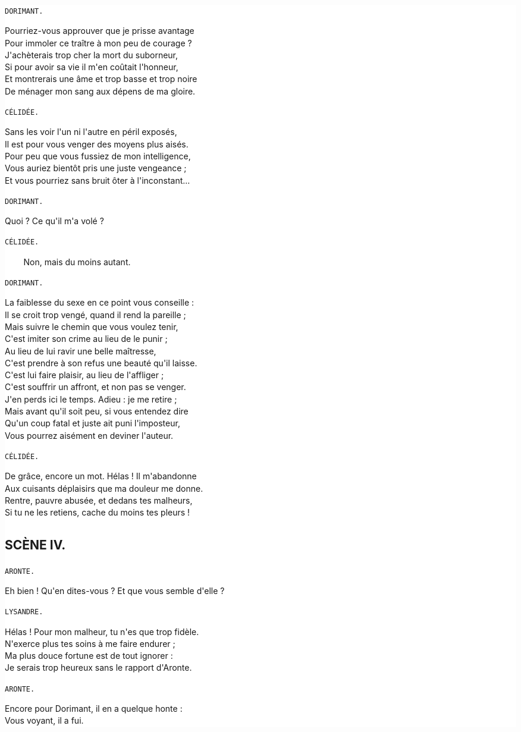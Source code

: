     DORIMANT.
Pourriez-vous approuver que je prisse avantage  
Pour immoler ce traître à mon peu de courage ?  
J'achèterais trop cher la mort du suborneur,  
Si pour avoir sa vie il m'en coûtait l'honneur,  
Et montrerais une âme et trop basse et trop noire  
De ménager mon sang aux dépens de ma gloire.  

    CÉLIDÉE.
Sans les voir l'un ni l'autre en péril exposés,  
Il est pour vous venger des moyens plus aisés.  
Pour peu que vous fussiez de mon intelligence,  
Vous auriez bientôt pris une juste vengeance ;  
Et vous pourriez sans bruit ôter à l'inconstant...  

    DORIMANT.
Quoi ? Ce qu'il m'a volé ?  

    CÉLIDÉE.
        Non, mais du moins autant.  

    DORIMANT.
La faiblesse du sexe en ce point vous conseille :  
Il se croit trop vengé, quand il rend la pareille ;  
Mais suivre le chemin que vous voulez tenir,  
C'est imiter son crime au lieu de le punir ;  
Au lieu de lui ravir une belle maîtresse,  
C'est prendre à son refus une beauté qu'il laisse.  
C'est lui faire plaisir, au lieu de l'affliger ;  
C'est souffrir un affront, et non pas se venger.  
J'en perds ici le temps. Adieu : je me retire ;  
Mais avant qu'il soit peu, si vous entendez dire  
Qu'un coup fatal et juste ait puni l'imposteur,  
Vous pourrez aisément en deviner l'auteur.  

    CÉLIDÉE.
De grâce, encore un mot. Hélas ! Il m'abandonne  
Aux cuisants déplaisirs que ma douleur me donne.  
Rentre, pauvre abusée, et dedans tes malheurs,  
Si tu ne les retiens, cache du moins tes pleurs !  


## SCÈNE IV.

    ARONTE.
Eh bien ! Qu'en dites-vous ? Et que vous semble d'elle ?  

    LYSANDRE.
Hélas ! Pour mon malheur, tu n'es que trop fidèle.  
N'exerce plus tes soins à me faire endurer ;  
Ma plus douce fortune est de tout ignorer :  
Je serais trop heureux sans le rapport d'Aronte.  

    ARONTE.
Encore pour Dorimant, il en a quelque honte :  
Vous voyant, il a fui.  
